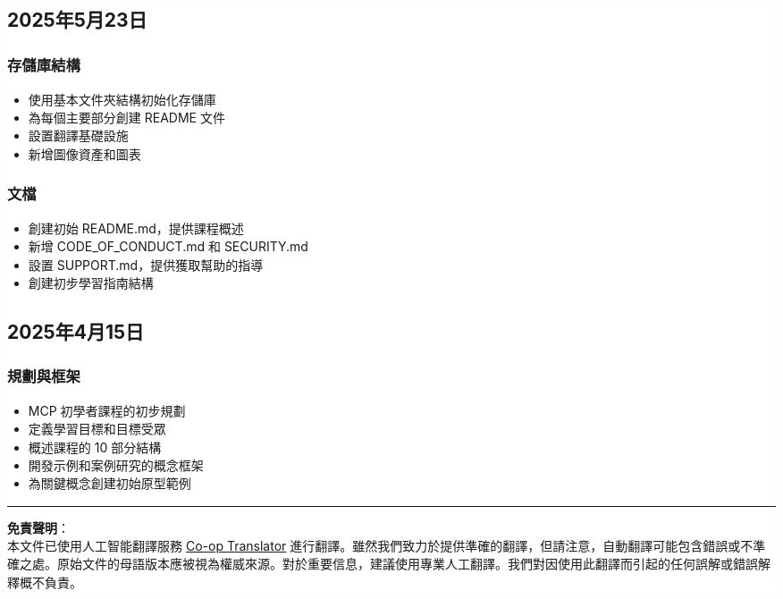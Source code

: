 ## 2025年5月23日

### 存儲庫結構
- 使用基本文件夾結構初始化存儲庫
- 為每個主要部分創建 README 文件
- 設置翻譯基礎設施
- 新增圖像資產和圖表

### 文檔
- 創建初始 README.md，提供課程概述
- 新增 CODE_OF_CONDUCT.md 和 SECURITY.md
- 設置 SUPPORT.md，提供獲取幫助的指導
- 創建初步學習指南結構

## 2025年4月15日

### 規劃與框架
- MCP 初學者課程的初步規劃
- 定義學習目標和目標受眾
- 概述課程的 10 部分結構
- 開發示例和案例研究的概念框架
- 為關鍵概念創建初始原型範例

---

**免責聲明**：  
本文件已使用人工智能翻譯服務 [Co-op Translator](https://github.com/Azure/co-op-translator) 進行翻譯。雖然我們致力於提供準確的翻譯，但請注意，自動翻譯可能包含錯誤或不準確之處。原始文件的母語版本應被視為權威來源。對於重要信息，建議使用專業人工翻譯。我們對因使用此翻譯而引起的任何誤解或錯誤解釋概不負責。